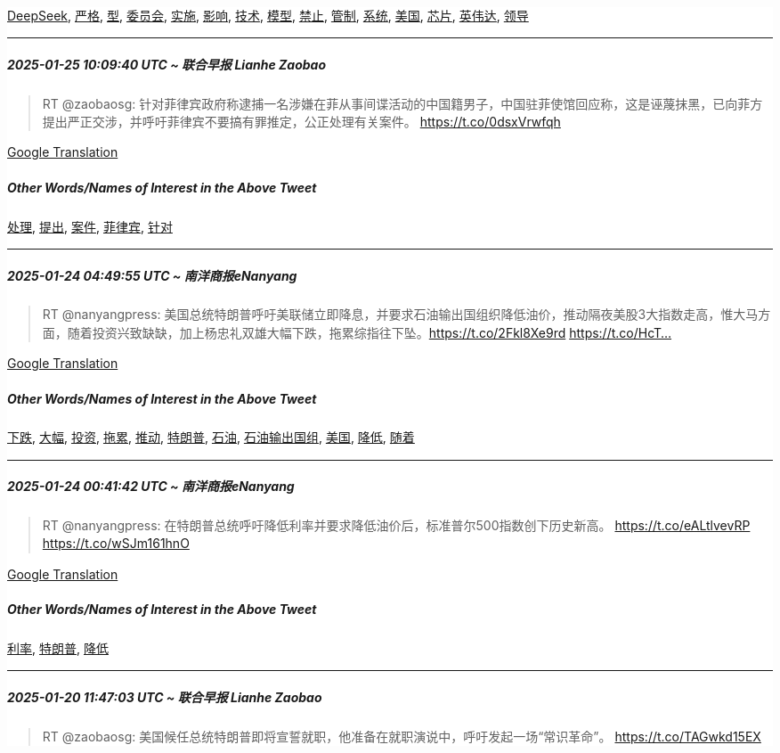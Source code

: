 [DeepSeek](DeepSeek.md), [严格](严格.md), [型](型.md), [委员会](委员会.md), [实施](实施.md), [影响](影响.md), [技术](技术.md), [模型](模型.md), [禁止](禁止.md), [管制](管制.md), [系统](系统.md), [美国](美国.md), [芯片](芯片.md), [英伟达](英伟达.md), [领导](领导.md)
___
##### 2025-01-25 10:09:40 UTC ~ 联合早报 Lianhe Zaobao
> RT @zaobaosg: 针对菲律宾政府称逮捕一名涉嫌在菲从事间谍活动的中国籍男子，中国驻菲使馆回应称，这是诬蔑抹黑，已向菲方提出严正交涉，并呼吁菲律宾不要搞有罪推定，公正处理有关案件。 https://t.co/0dsxVrwfqh

[Google Translation](https://translate.google.com/?hi=en&tab=TT&sl=zh-CN&tl=en&op=translate&text=RT+%40zaobaosg%3A+%E9%92%88%E5%AF%B9%E8%8F%B2%E5%BE%8B%E5%AE%BE%E6%94%BF%E5%BA%9C%E7%A7%B0%E9%80%AE%E6%8D%95%E4%B8%80%E5%90%8D%E6%B6%89%E5%AB%8C%E5%9C%A8%E8%8F%B2%E4%BB%8E%E4%BA%8B%E9%97%B4%E8%B0%8D%E6%B4%BB%E5%8A%A8%E7%9A%84%E4%B8%AD%E5%9B%BD%E7%B1%8D%E7%94%B7%E5%AD%90%EF%BC%8C%E4%B8%AD%E5%9B%BD%E9%A9%BB%E8%8F%B2%E4%BD%BF%E9%A6%86%E5%9B%9E%E5%BA%94%E7%A7%B0%EF%BC%8C%E8%BF%99%E6%98%AF%E8%AF%AC%E8%94%91%E6%8A%B9%E9%BB%91%EF%BC%8C%E5%B7%B2%E5%90%91%E8%8F%B2%E6%96%B9%E6%8F%90%E5%87%BA%E4%B8%A5%E6%AD%A3%E4%BA%A4%E6%B6%89%EF%BC%8C%E5%B9%B6%E5%91%BC%E5%90%81%E8%8F%B2%E5%BE%8B%E5%AE%BE%E4%B8%8D%E8%A6%81%E6%90%9E%E6%9C%89%E7%BD%AA%E6%8E%A8%E5%AE%9A%EF%BC%8C%E5%85%AC%E6%AD%A3%E5%A4%84%E7%90%86%E6%9C%89%E5%85%B3%E6%A1%88%E4%BB%B6%E3%80%82+https%3A%2F%2Ft.co%2F0dsxVrwfqh)
##### Other Words/Names of Interest in the Above Tweet
[处理](处理.md), [提出](提出.md), [案件](案件.md), [菲律宾](菲律宾.md), [针对](针对.md)
___
##### 2025-01-24 04:49:55 UTC ~ 南洋商报eNanyang
> RT @nanyangpress: 美国总统特朗普呼吁美联储立即降息，并要求石油输出国组织降低油价，推动隔夜美股3大指数走高，惟大马方面，随着投资兴致缺缺，加上杨忠礼双雄大幅下跌，拖累综指往下坠。https://t.co/2Fkl8Xe9rd https://t.co/HcT…

[Google Translation](https://translate.google.com/?hi=en&tab=TT&sl=zh-CN&tl=en&op=translate&text=RT+%40nanyangpress%3A+%E7%BE%8E%E5%9B%BD%E6%80%BB%E7%BB%9F%E7%89%B9%E6%9C%97%E6%99%AE%E5%91%BC%E5%90%81%E7%BE%8E%E8%81%94%E5%82%A8%E7%AB%8B%E5%8D%B3%E9%99%8D%E6%81%AF%EF%BC%8C%E5%B9%B6%E8%A6%81%E6%B1%82%E7%9F%B3%E6%B2%B9%E8%BE%93%E5%87%BA%E5%9B%BD%E7%BB%84%E7%BB%87%E9%99%8D%E4%BD%8E%E6%B2%B9%E4%BB%B7%EF%BC%8C%E6%8E%A8%E5%8A%A8%E9%9A%94%E5%A4%9C%E7%BE%8E%E8%82%A13%E5%A4%A7%E6%8C%87%E6%95%B0%E8%B5%B0%E9%AB%98%EF%BC%8C%E6%83%9F%E5%A4%A7%E9%A9%AC%E6%96%B9%E9%9D%A2%EF%BC%8C%E9%9A%8F%E7%9D%80%E6%8A%95%E8%B5%84%E5%85%B4%E8%87%B4%E7%BC%BA%E7%BC%BA%EF%BC%8C%E5%8A%A0%E4%B8%8A%E6%9D%A8%E5%BF%A0%E7%A4%BC%E5%8F%8C%E9%9B%84%E5%A4%A7%E5%B9%85%E4%B8%8B%E8%B7%8C%EF%BC%8C%E6%8B%96%E7%B4%AF%E7%BB%BC%E6%8C%87%E5%BE%80%E4%B8%8B%E5%9D%A0%E3%80%82https%3A%2F%2Ft.co%2F2Fkl8Xe9rd+https%3A%2F%2Ft.co%2FHcT%E2%80%A6)
##### Other Words/Names of Interest in the Above Tweet
[下跌](下跌.md), [大幅](大幅.md), [投资](投资.md), [拖累](拖累.md), [推动](推动.md), [特朗普](特朗普.md), [石油](石油.md), [石油输出国组](石油输出国组.md), [美国](美国.md), [降低](降低.md), [随着](随着.md)
___
##### 2025-01-24 00:41:42 UTC ~ 南洋商报eNanyang
> RT @nanyangpress: 在特朗普总统呼吁降低利率并要求降低油价后，标准普尔500指数创下历史新高。 https://t.co/eALtlvevRP https://t.co/wSJm161hnO

[Google Translation](https://translate.google.com/?hi=en&tab=TT&sl=zh-CN&tl=en&op=translate&text=RT+%40nanyangpress%3A+%E5%9C%A8%E7%89%B9%E6%9C%97%E6%99%AE%E6%80%BB%E7%BB%9F%E5%91%BC%E5%90%81%E9%99%8D%E4%BD%8E%E5%88%A9%E7%8E%87%E5%B9%B6%E8%A6%81%E6%B1%82%E9%99%8D%E4%BD%8E%E6%B2%B9%E4%BB%B7%E5%90%8E%EF%BC%8C%E6%A0%87%E5%87%86%E6%99%AE%E5%B0%94500%E6%8C%87%E6%95%B0%E5%88%9B%E4%B8%8B%E5%8E%86%E5%8F%B2%E6%96%B0%E9%AB%98%E3%80%82+https%3A%2F%2Ft.co%2FeALtlvevRP+https%3A%2F%2Ft.co%2FwSJm161hnO)
##### Other Words/Names of Interest in the Above Tweet
[利率](利率.md), [特朗普](特朗普.md), [降低](降低.md)
___
##### 2025-01-20 11:47:03 UTC ~ 联合早报 Lianhe Zaobao
> RT @zaobaosg: 美国候任总统特朗普即将宣誓就职，他准备在就职演说中，呼吁发起一场“常识革命”。 https://t.co/TAGwkd15EX
